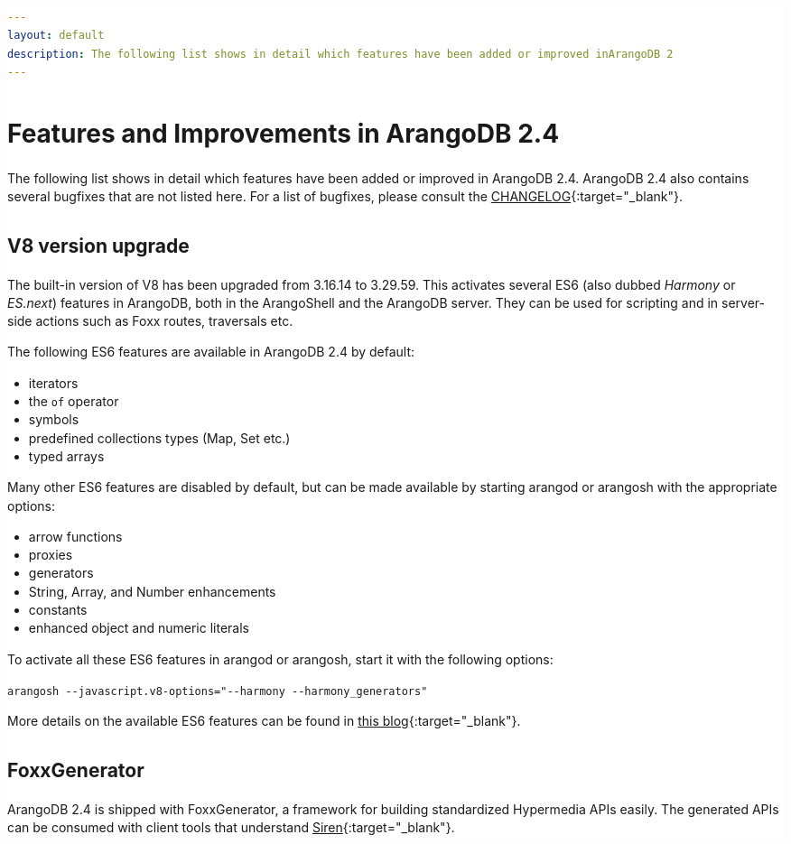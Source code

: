 ```yaml
---
layout: default
description: The following list shows in detail which features have been added or improved inArangoDB 2
---
```

Features and Improvements in ArangoDB 2.4
=========================================

The following list shows in detail which features have been added or improved in
ArangoDB 2.4. ArangoDB 2.4 also contains several bugfixes that are not listed
here. For a list of bugfixes, please consult the [CHANGELOG](https://github.com/arangodb/arangodb/blob/devel/CHANGELOG){:target="_blank"}.


V8 version upgrade
------------------

The built-in version of V8 has been upgraded from 3.16.14 to 3.29.59.
This activates several ES6 (also dubbed *Harmony* or *ES.next*) features in
ArangoDB, both in the ArangoShell and the ArangoDB server. They can be
used for scripting and in server-side actions such as Foxx routes, traversals
etc.

The following ES6 features are available in ArangoDB 2.4 by default:

* iterators
* the `of` operator
* symbols
* predefined collections types (Map, Set etc.)
* typed arrays

Many other ES6 features are disabled by default, but can be made available by
starting arangod or arangosh with the appropriate options:

* arrow functions
* proxies
* generators
* String, Array, and Number enhancements
* constants
* enhanced object and numeric literals

To activate all these ES6 features in arangod or arangosh, start it with 
the following options:

    arangosh --javascript.v8-options="--harmony --harmony_generators"

More details on the available ES6 features can be found in 
[this blog](https://jsteemann.github.io/blog/2014/12/19/using-es6-features-in-arangodb/){:target="_blank"}.


FoxxGenerator
-------------

ArangoDB 2.4 is shipped with FoxxGenerator, a framework for building
standardized Hypermedia APIs easily. The generated APIs can be consumed with
client tools that understand [Siren](https://github.com/kevinswiber/siren){:target="_blank"}.
